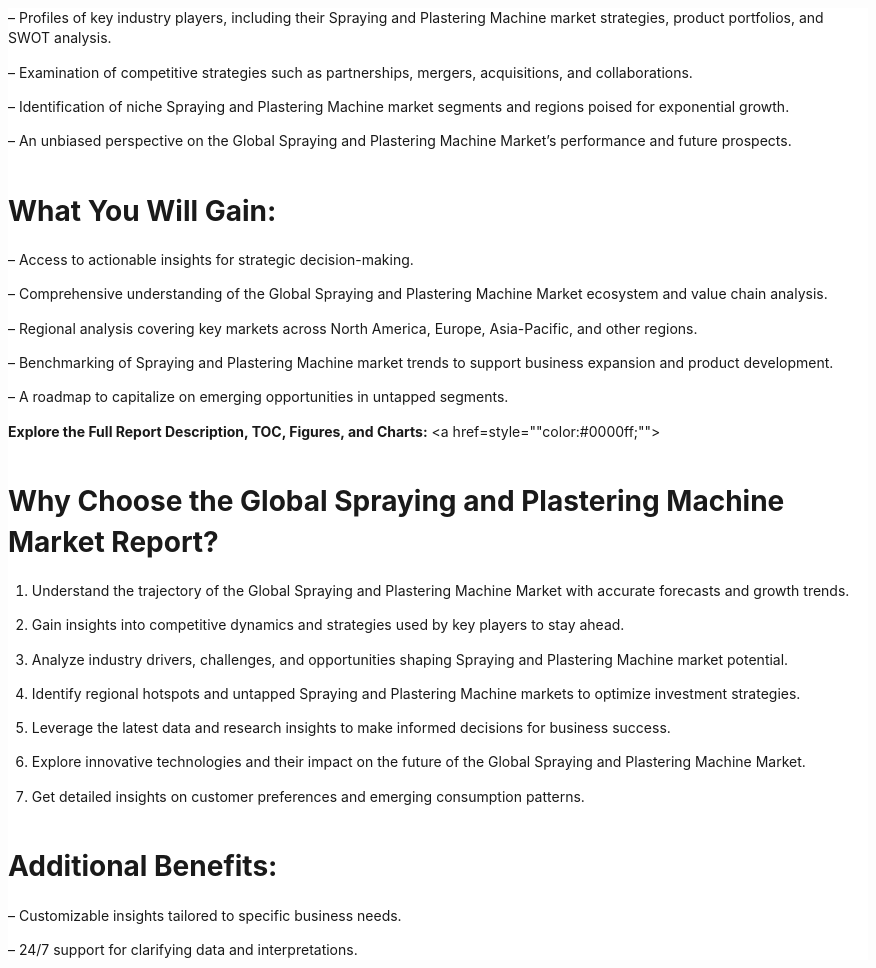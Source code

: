 – Profiles of key industry players, including their Spraying and Plastering Machine market strategies, product portfolios, and SWOT analysis.

– Examination of competitive strategies such as partnerships, mergers, acquisitions, and collaborations.

– Identification of niche Spraying and Plastering Machine market segments and regions poised for exponential growth.

– An unbiased perspective on the Global Spraying and Plastering Machine Market’s performance and future prospects.

# <strong>What You Will Gain:</strong>

– Access to actionable insights for strategic decision-making.

– Comprehensive understanding of the Global Spraying and Plastering Machine Market ecosystem and value chain analysis.

– Regional analysis covering key markets across North America, Europe, Asia-Pacific, and other regions.

– Benchmarking of Spraying and Plastering Machine market trends to support business expansion and product development.

– A roadmap to capitalize on emerging opportunities in untapped segments.

<strong>Explore the Full Report Description, TOC, Figures, and Charts:</strong>
<a href=style=""color:#0000ff;""></a>

# <strong>Why Choose the Global Spraying and Plastering Machine Market Report?</strong>

1. Understand the trajectory of the Global Spraying and Plastering Machine Market with accurate forecasts and growth trends.

2. Gain insights into competitive dynamics and strategies used by key players to stay ahead.

3. Analyze industry drivers, challenges, and opportunities shaping Spraying and Plastering Machine market potential.

4. Identify regional hotspots and untapped Spraying and Plastering Machine markets to optimize investment strategies.

5. Leverage the latest data and research insights to make informed decisions for business success.

6. Explore innovative technologies and their impact on the future of the Global Spraying and Plastering Machine Market.

7. Get detailed insights on customer preferences and emerging consumption patterns.

# <strong>Additional Benefits:</strong>

– Customizable insights tailored to specific business needs.

– 24/7 support for clarifying data and interpretations.
